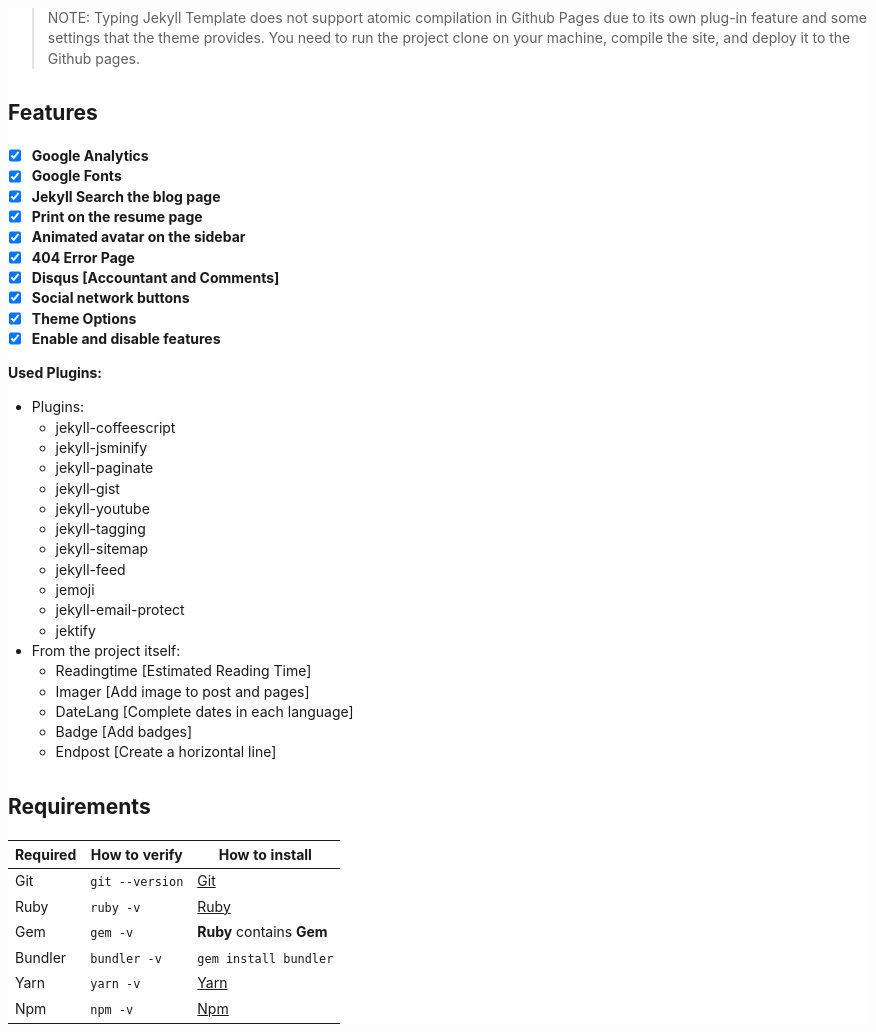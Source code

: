 > NOTE: Typing Jekyll Template does not support atomic compilation in Github Pages due to its own plug-in feature and some settings that the theme provides. You need to run the project clone on your machine, compile the site, and deploy it to the Github pages.

## Features

- [x] **Google Analytics**
- [x] **Google Fonts**
- [x] **Jekyll Search the blog page**
- [x] **Print on the resume page**
- [x] **Animated avatar on the sidebar**
- [x] **404 Error Page**
- [x] **Disqus [Accountant and Comments]**
- [x] **Social network buttons**
- [x] **Theme Options**
- [x] **Enable and disable features**

**Used Plugins:**

* Plugins:
  - jekyll-coffeescript
  - jekyll-jsminify
  - jekyll-paginate
  - jekyll-gist
  - jekyll-youtube
  - jekyll-tagging
  - jekyll-sitemap
  - jekyll-feed
  - jemoji
  - jekyll-email-protect
  - jektify
* From the project itself:
  - Readingtime [Estimated Reading Time]
  - Imager [Add image to post and pages]
  - DateLang [Complete dates in each language]
  - Badge [Add badges]
  - Endpost [Create a horizontal line]

## Requirements

| Required        | How to verify       | How to install  |
| --------------- | ------------------- | -------------- |
| Git             | `git --version`     | [Git](http://git-scm.com/) |
| Ruby            | `ruby -v`           | [Ruby](https://www.ruby-lang.org) |
| Gem             | `gem -v`            | **Ruby** contains **Gem** |
| Bundler         | `bundler -v`        | `gem install bundler` |
| Yarn            | `yarn -v`           | [Yarn](https://yarnpkg.com/en/docs/install) |
| Npm             | `npm -v`            | [Npm](https://www.npmjs.com/get-npm) |
